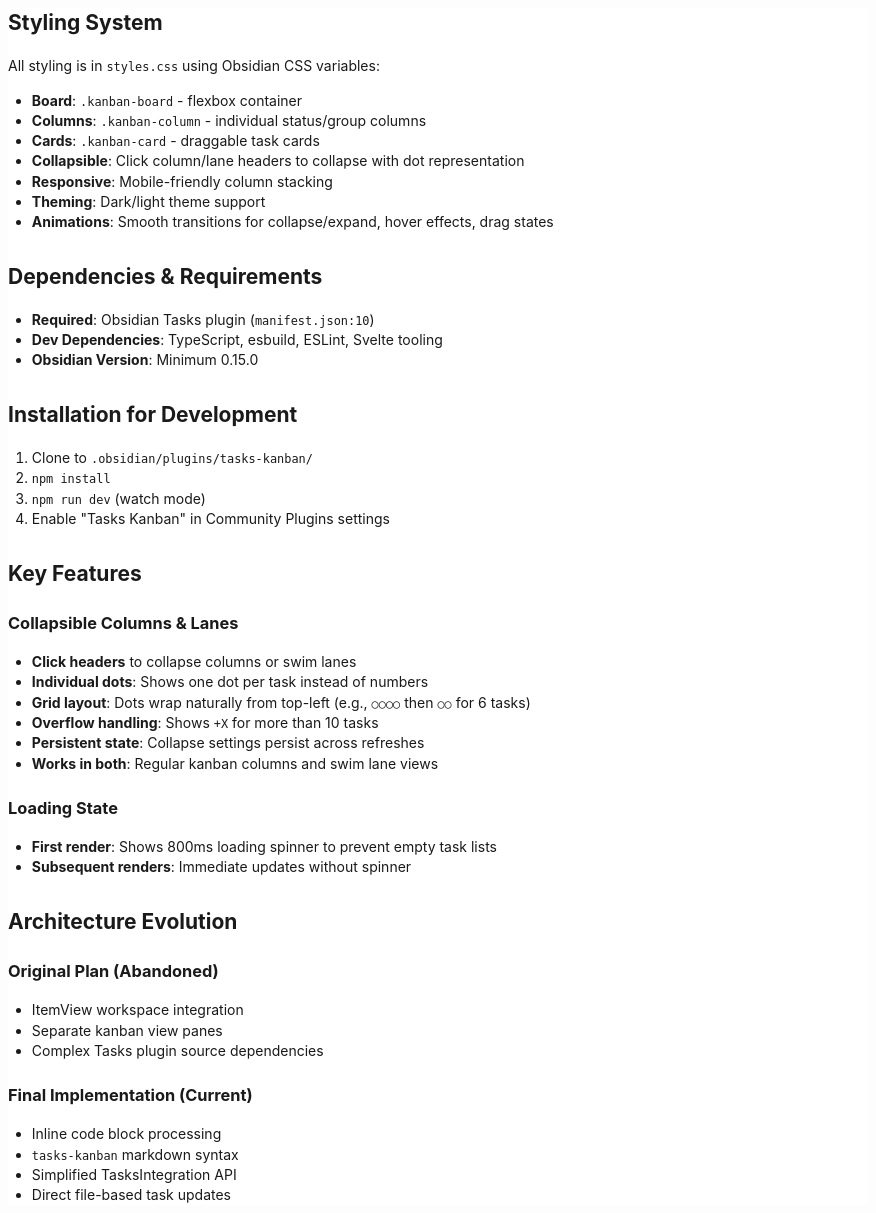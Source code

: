 ## Styling System

All styling is in `styles.css` using Obsidian CSS variables:

- **Board**: `.kanban-board` - flexbox container
- **Columns**: `.kanban-column` - individual status/group columns  
- **Cards**: `.kanban-card` - draggable task cards
- **Collapsible**: Click column/lane headers to collapse with dot representation
- **Responsive**: Mobile-friendly column stacking  
- **Theming**: Dark/light theme support
- **Animations**: Smooth transitions for collapse/expand, hover effects, drag states

## Dependencies & Requirements

- **Required**: Obsidian Tasks plugin (`manifest.json:10`)
- **Dev Dependencies**: TypeScript, esbuild, ESLint, Svelte tooling
- **Obsidian Version**: Minimum 0.15.0

## Installation for Development

1. Clone to `.obsidian/plugins/tasks-kanban/`
2. `npm install`
3. `npm run dev` (watch mode)
4. Enable "Tasks Kanban" in Community Plugins settings

## Key Features

### Collapsible Columns & Lanes
- **Click headers** to collapse columns or swim lanes
- **Individual dots**: Shows one dot per task instead of numbers
- **Grid layout**: Dots wrap naturally from top-left (e.g., `○○○○` then `○○` for 6 tasks)
- **Overflow handling**: Shows `+X` for more than 10 tasks
- **Persistent state**: Collapse settings persist across refreshes
- **Works in both**: Regular kanban columns and swim lane views

### Loading State
- **First render**: Shows 800ms loading spinner to prevent empty task lists
- **Subsequent renders**: Immediate updates without spinner

## Architecture Evolution

### Original Plan (Abandoned)
- ItemView workspace integration
- Separate kanban view panes
- Complex Tasks plugin source dependencies

### Final Implementation (Current)
- Inline code block processing
- `tasks-kanban` markdown syntax
- Simplified TasksIntegration API
- Direct file-based task updates
